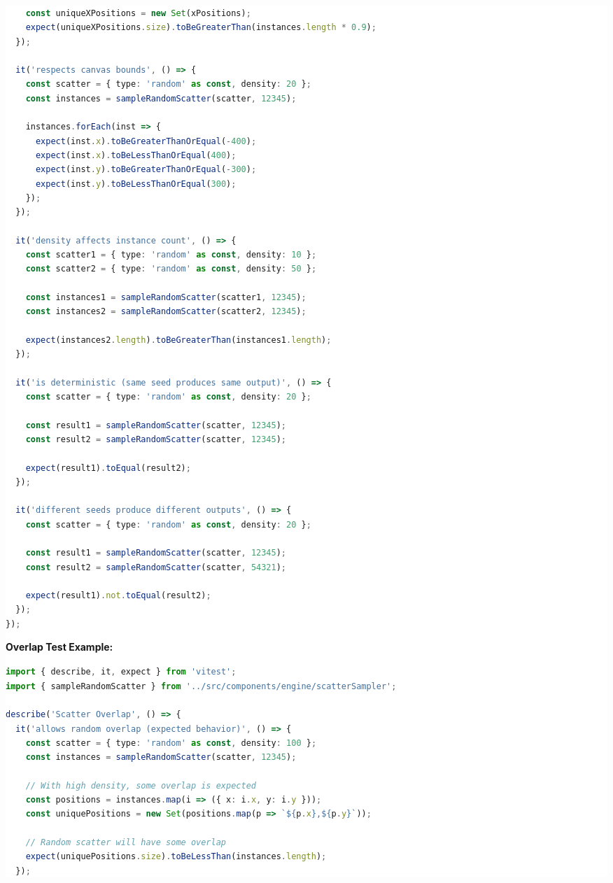 ```typescript
    const uniqueXPositions = new Set(xPositions);
    expect(uniqueXPositions.size).toBeGreaterThan(instances.length * 0.9);
  });

  it('respects canvas bounds', () => {
    const scatter = { type: 'random' as const, density: 20 };
    const instances = sampleRandomScatter(scatter, 12345);
    
    instances.forEach(inst => {
      expect(inst.x).toBeGreaterThanOrEqual(-400);
      expect(inst.x).toBeLessThanOrEqual(400);
      expect(inst.y).toBeGreaterThanOrEqual(-300);
      expect(inst.y).toBeLessThanOrEqual(300);
    });
  });

  it('density affects instance count', () => {
    const scatter1 = { type: 'random' as const, density: 10 };
    const scatter2 = { type: 'random' as const, density: 50 };
    
    const instances1 = sampleRandomScatter(scatter1, 12345);
    const instances2 = sampleRandomScatter(scatter2, 12345);
    
    expect(instances2.length).toBeGreaterThan(instances1.length);
  });

  it('is deterministic (same seed produces same output)', () => {
    const scatter = { type: 'random' as const, density: 20 };
    
    const result1 = sampleRandomScatter(scatter, 12345);
    const result2 = sampleRandomScatter(scatter, 12345);
    
    expect(result1).toEqual(result2);
  });

  it('different seeds produce different outputs', () => {
    const scatter = { type: 'random' as const, density: 20 };
    
    const result1 = sampleRandomScatter(scatter, 12345);
    const result2 = sampleRandomScatter(scatter, 54321);
    
    expect(result1).not.toEqual(result2);
  });
});
```

**Overlap Test Example:**
```typescript
import { describe, it, expect } from 'vitest';
import { sampleRandomScatter } from '../src/components/engine/scatterSampler';

describe('Scatter Overlap', () => {
  it('allows random overlap (expected behavior)', () => {
    const scatter = { type: 'random' as const, density: 100 };
    const instances = sampleRandomScatter(scatter, 12345);
    
    // With high density, some overlap is expected
    const positions = instances.map(i => ({ x: i.x, y: i.y }));
    const uniquePositions = new Set(positions.map(p => `${p.x},${p.y}`));
    
    // Random scatter will have some overlap
    expect(uniquePositions.size).toBeLessThan(instances.length);
  });

```